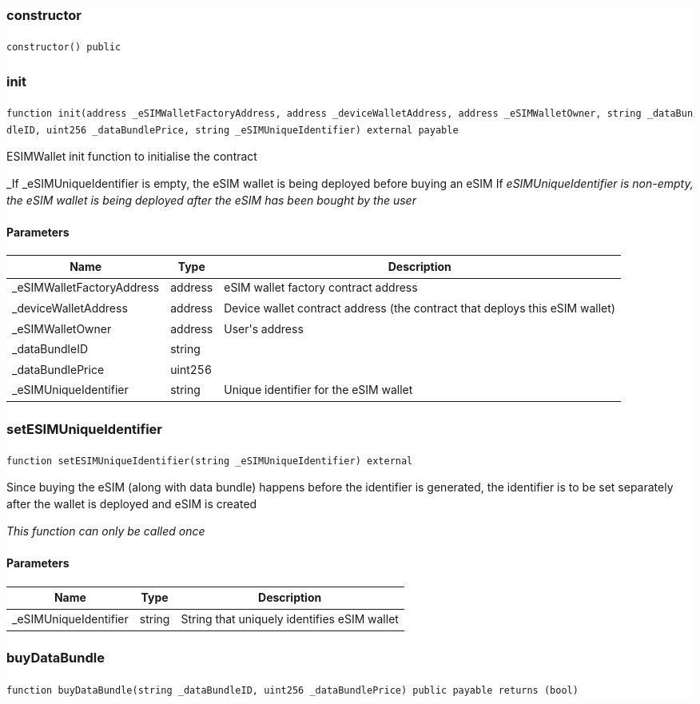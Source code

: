 ### constructor

```solidity
constructor() public
```

### init

```solidity
function init(address _eSIMWalletFactoryAddress, address _deviceWalletAddress, address _eSIMWalletOwner, string _dataBundleID, uint256 _dataBundlePrice, string _eSIMUniqueIdentifier) external payable
```

ESIMWallet init function to initialise the contract

_If _eSIMUniqueIdentifier is empty, the eSIM wallet is being deployed before buying an eSIM
     If _eSIMUniqueIdentifier is non-empty, the eSIM wallet is being deployed after the eSIM has been bought by the user_

#### Parameters

| Name | Type | Description |
| ---- | ---- | ----------- |
| _eSIMWalletFactoryAddress | address | eSIM wallet factory contract address |
| _deviceWalletAddress | address | Device wallet contract address (the contract that deploys this eSIM wallet) |
| _eSIMWalletOwner | address | User's address |
| _dataBundleID | string |  |
| _dataBundlePrice | uint256 |  |
| _eSIMUniqueIdentifier | string | Unique identifier for the eSIM wallet |

### setESIMUniqueIdentifier

```solidity
function setESIMUniqueIdentifier(string _eSIMUniqueIdentifier) external
```

Since buying the eSIM (along with data bundle) happens before the identifier is generated,
        the identifier is to be set separately after the wallet is deployed and eSIM is created

_This function can only be called once_

#### Parameters

| Name | Type | Description |
| ---- | ---- | ----------- |
| _eSIMUniqueIdentifier | string | String that uniquely identifies eSIM wallet |

### buyDataBundle

```solidity
function buyDataBundle(string _dataBundleID, uint256 _dataBundlePrice) public payable returns (bool)
```
